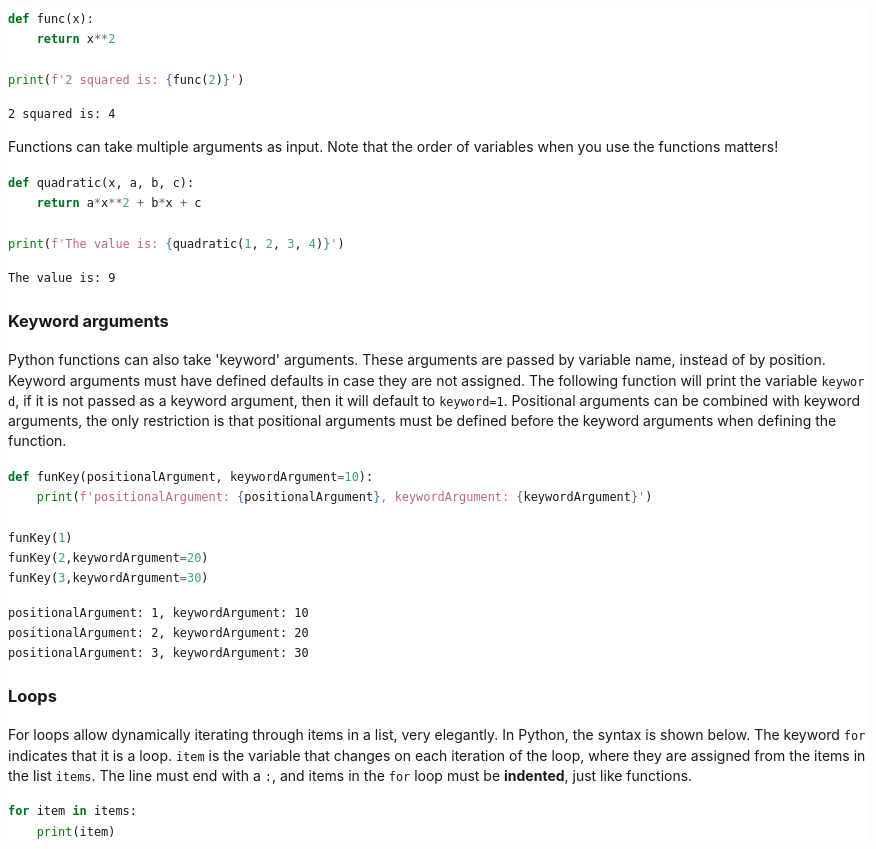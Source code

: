 
```python
def func(x):
    return x**2

print(f'2 squared is: {func(2)}')
```

    2 squared is: 4


Functions can take multiple arguments as input. Note that the order of variables when you use the functions matters!


```python
def quadratic(x, a, b, c):
    return a*x**2 + b*x + c

print(f'The value is: {quadratic(1, 2, 3, 4)}')
```

    The value is: 9


### Keyword arguments
Python functions can also take 'keyword' arguments. These arguments are passed by variable name, instead of by position. Keyword arguments must have defined defaults in case they are not assigned. The following function will print the variable `keyword`, if it is not passed as a keyword argument, then it will default to `keyword=1`. Positional arguments can be combined with keyword arguments, the only restriction is that positional arguments must be defined before the keyword arguments when defining the function.


```python
def funKey(positionalArgument, keywordArgument=10):
    print(f'positionalArgument: {positionalArgument}, keywordArgument: {keywordArgument}')

funKey(1)
funKey(2,keywordArgument=20)
funKey(3,keywordArgument=30)

```

    positionalArgument: 1, keywordArgument: 10
    positionalArgument: 2, keywordArgument: 20
    positionalArgument: 3, keywordArgument: 30


### Loops
For loops allow dynamically iterating through items in a list, very elegantly. In Python, the syntax is shown below. The keyword `for` indicates that it is a loop. `item` is the variable that changes on each iteration of the loop, where they are assigned from the items in the list `items`. The line must end with a `:`, and items in the `for` loop must be **indented**, just like functions.


```python
for item in items:
    print(item)
```
